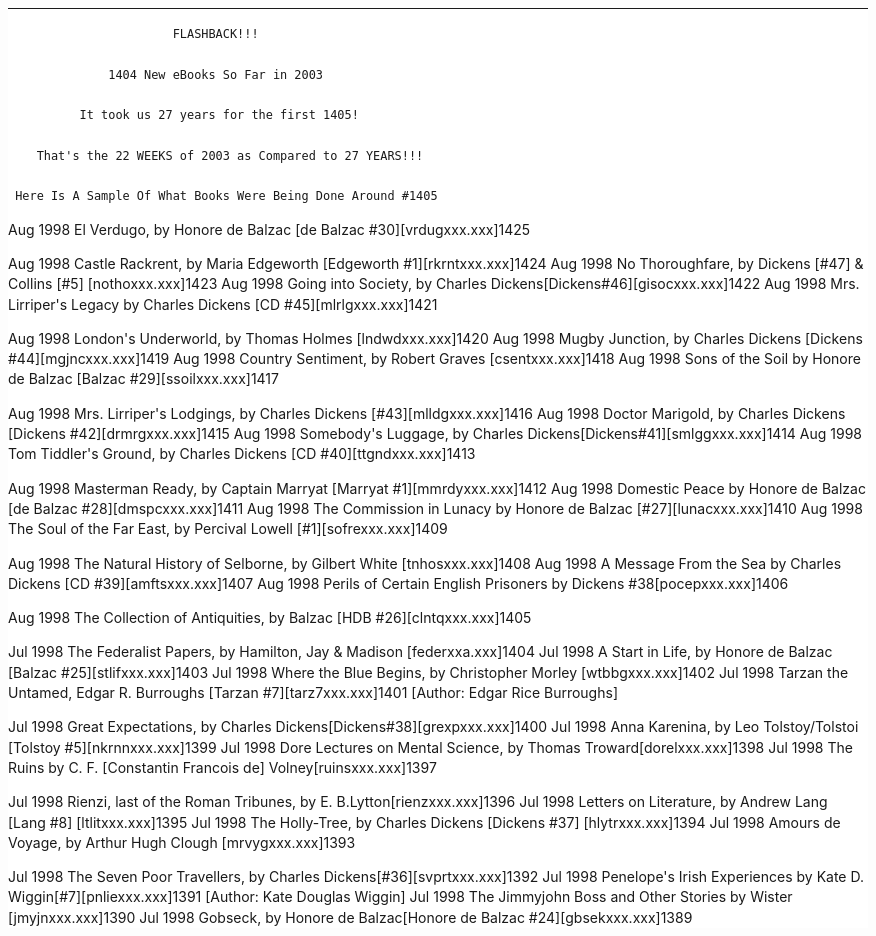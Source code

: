 
***


                           FLASHBACK!!!

                  1404 New eBooks So Far in 2003

              It took us 27 years for the first 1405!

        That's the 22 WEEKS of 2003 as Compared to 27 YEARS!!!

     Here Is A Sample Of What Books Were Being Done Around #1405

Aug 1998 El Verdugo, by Honore de Balzac    [de Balzac #30][vrdugxxx.xxx]1425

Aug 1998 Castle Rackrent, by Maria Edgeworth [Edgeworth #1][rkrntxxx.xxx]1424
Aug 1998 No Thoroughfare, by Dickens [#47] & Collins [#5]  [nothoxxx.xxx]1423
Aug 1998 Going into Society, by Charles Dickens[Dickens#46][gisocxxx.xxx]1422
Aug 1998 Mrs. Lirriper's Legacy by Charles Dickens [CD #45][mlrlgxxx.xxx]1421

Aug 1998 London's Underworld, by Thomas Holmes             [lndwdxxx.xxx]1420
Aug 1998 Mugby Junction, by Charles Dickens   [Dickens #44][mgjncxxx.xxx]1419
Aug 1998 Country Sentiment, by Robert Graves               [csentxxx.xxx]1418
Aug 1998 Sons of the Soil by Honore de Balzac  [Balzac #29][ssoilxxx.xxx]1417

Aug 1998 Mrs. Lirriper's Lodgings, by Charles Dickens [#43][mlldgxxx.xxx]1416
Aug 1998 Doctor Marigold, by Charles Dickens  [Dickens #42][drmrgxxx.xxx]1415
Aug 1998 Somebody's Luggage, by Charles Dickens[Dickens#41][smlggxxx.xxx]1414
Aug 1998 Tom Tiddler's Ground, by Charles Dickens  [CD #40][ttgndxxx.xxx]1413

Aug 1998 Masterman Ready, by Captain Marryat   [Marryat #1][mmrdyxxx.xxx]1412
Aug 1998 Domestic Peace by Honore de Balzac [de Balzac #28][dmspcxxx.xxx]1411
Aug 1998 The Commission in Lunacy by Honore de Balzac [#27][lunacxxx.xxx]1410
Aug 1998 The Soul of the Far East, by Percival Lowell  [#1][sofrexxx.xxx]1409

Aug 1998 The Natural History of Selborne, by Gilbert White [tnhosxxx.xxx]1408
Aug 1998 A Message From the Sea by Charles Dickens [CD #39][amftsxxx.xxx]1407
Aug 1998 Perils of Certain English Prisoners by Dickens #38[pocepxxx.xxx]1406

Aug 1998 The Collection of Antiquities, by Balzac [HDB #26][clntqxxx.xxx]1405

Jul 1998 The Federalist Papers, by Hamilton, Jay & Madison [federxxa.xxx]1404
Jul 1998 A Start in Life, by Honore de Balzac  [Balzac #25][stlifxxx.xxx]1403
Jul 1998 Where the Blue Begins, by Christopher Morley      [wtbbgxxx.xxx]1402
Jul 1998 Tarzan the Untamed, Edgar R. Burroughs [Tarzan #7][tarz7xxx.xxx]1401
[Author:  Edgar Rice Burroughs]

Jul 1998 Great Expectations, by Charles Dickens[Dickens#38][grexpxxx.xxx]1400
Jul 1998 Anna Karenina, by Leo Tolstoy/Tolstoi [Tolstoy #5][nkrnnxxx.xxx]1399
Jul 1998 Dore Lectures on Mental Science, by Thomas Troward[dorelxxx.xxx]1398
Jul 1998 The Ruins by C. F. [Constantin Francois de] Volney[ruinsxxx.xxx]1397

Jul 1998 Rienzi, last of the Roman Tribunes, by E. B.Lytton[rienzxxx.xxx]1396
Jul 1998 Letters on Literature, by Andrew Lang   [Lang #8] [ltlitxxx.xxx]1395
Jul 1998 The Holly-Tree, by Charles Dickens  [Dickens #37] [hlytrxxx.xxx]1394
Jul 1998 Amours de Voyage, by Arthur Hugh Clough           [mrvygxxx.xxx]1393

Jul 1998 The Seven Poor Travellers, by Charles Dickens[#36][svprtxxx.xxx]1392
Jul 1998 Penelope's Irish Experiences by Kate D. Wiggin[#7][pnliexxx.xxx]1391
[Author:  Kate Douglas Wiggin]
Jul 1998 The Jimmyjohn Boss and Other Stories by Wister    [jmyjnxxx.xxx]1390
Jul 1998 Gobseck, by Honore de Balzac[Honore de Balzac #24][gbsekxxx.xxx]1389
